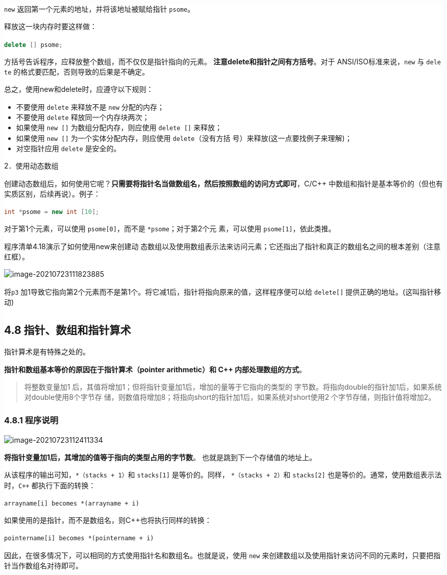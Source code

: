 `new` 返回第一个元素的地址，并将该地址被赋给指针 `psome`。

释放这一块内存时要这样做：
```Cpp
delete [] psome;
```
方括号告诉程序，应释放整个数组，而不仅仅是指针指向的元素。 **注意delete和指针之间有方括号**。对于 ANSI/ISO标准来说，`new` 与 `delete` 的格式要匹配，否则导致的后果是不确定。

总之，使用new和delete时，应遵守以下规则：

- 不要使用 `delete` 来释放不是 `new` 分配的内存；
- 不要使用 `delete` 释放同一个内存块两次；
- 如果使用 `new []` 为数组分配内存，则应使用 `delete []` 来释放；
- 如果使用 `new []` 为一个实体分配内存，则应使用 `delete`（没有方括 号）来释放(这一点要找例子来理解)；
- 对空指针应用 `delete` 是安全的。

2．使用动态数组

创建动态数组后，如何使用它呢？**只需要将指针名当做数组名，然后按照数组的访问方式即可**，C/C++ 中数组和指针是基本等价的（但也有实质区别，后续再说）。例子：

```Cpp
int *psome = new int [10];
```

对于第1个元素，可以使用 `psome[0]`，而不是 `*psome`；对于第2个元 素，可以使用 `psome[1]`，依此类推。

程序清单4.18演示了如何使用new来创建动 态数组以及使用数组表示法来访问元素；它还指出了指针和真正的数组名之间的根本差别（注意红框）。

![image-20210723111823885](https://static.fungenomics.com/images/2021/07/image-20210723111823885.png)

将`p3` 加1导致它指向第2个元素而不是第1个。将它减1后，指针将指向原来的值，这样程序便可以给 `delete[]` 提供正确的地址。(这叫指针移动)

## 4.8 指针、数组和指针算术

指针算术是有特殊之处的。

**指针和数组基本等价的原因在于指针算术（pointer arithmetic）和 C++ 内部处理数组的方式**。

> 将整数变量加1 后，其值将增加1；但将指针变量加1后，增加的量等于它指向的类型的 字节数。将指向double的指针加1后，如果系统对double使用8个字节存 储，则数值将增加8；将指向short的指针加1后，如果系统对short使用2 个字节存储，则指针值将增加2。

### 4.8.1 程序说明

![image-20210723112411334](https://static.fungenomics.com/images/2021/07/image-20210723112411334.png)

**将指针变量加1后，其增加的值等于指向的类型占用的字节数**。 也就是跳到下一个存储值的地址上。

从该程序的输出可知，`*（stacks + 1）`和 `stacks[1]` 是等价的。同样， `*（stacks + 2）`和 `stacks[2]` 也是等价的。通常，使用数组表示法时，`C++` 都执行下面的转换：

```
arrayname[i] becomes *(arrayname + i)
```

如果使用的是指针，而不是数组名，则C++也将执行同样的转换：

```
pointername[i] becomes *(pointername + i)
```
因此，在很多情况下，可以相同的方式使用指针名和数组名。也就是说，使用 `new` 来创建数组以及使用指针来访问不同的元素时，只要把指针当作数组名对待即可。
